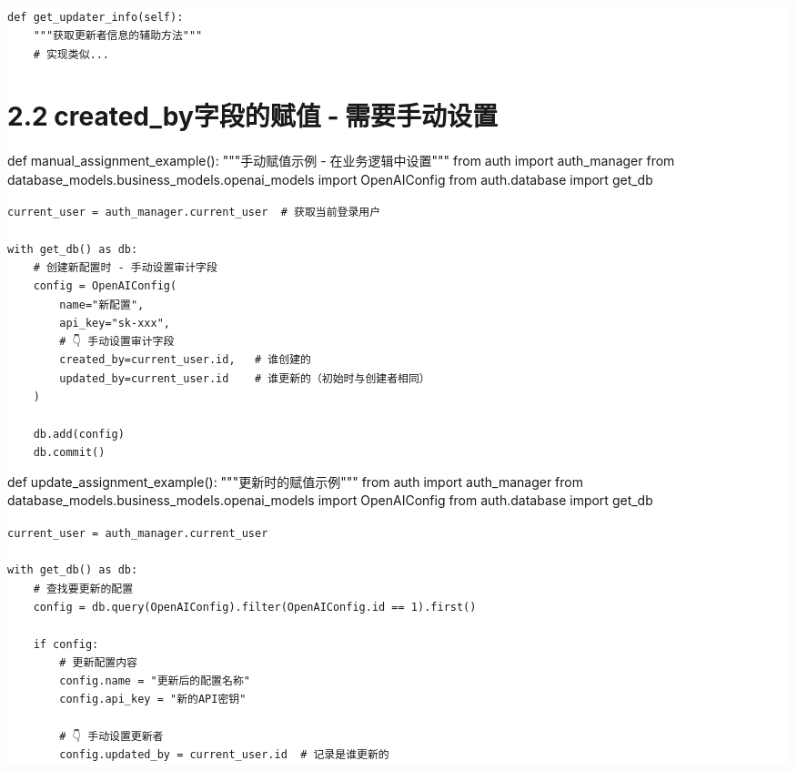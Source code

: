     def get_updater_info(self):
        """获取更新者信息的辅助方法"""
        # 实现类似...

# 2.2 created_by字段的赋值 - 需要手动设置
def manual_assignment_example():
    """手动赋值示例 - 在业务逻辑中设置"""
    from auth import auth_manager
    from database_models.business_models.openai_models import OpenAIConfig
    from auth.database import get_db
    
    current_user = auth_manager.current_user  # 获取当前登录用户
    
    with get_db() as db:
        # 创建新配置时 - 手动设置审计字段
        config = OpenAIConfig(
            name="新配置",
            api_key="sk-xxx",
            # 👇 手动设置审计字段
            created_by=current_user.id,   # 谁创建的
            updated_by=current_user.id    # 谁更新的（初始时与创建者相同）
        )
        
        db.add(config)
        db.commit()

def update_assignment_example():
    """更新时的赋值示例"""
    from auth import auth_manager
    from database_models.business_models.openai_models import OpenAIConfig
    from auth.database import get_db
    
    current_user = auth_manager.current_user
    
    with get_db() as db:
        # 查找要更新的配置
        config = db.query(OpenAIConfig).filter(OpenAIConfig.id == 1).first()
        
        if config:
            # 更新配置内容
            config.name = "更新后的配置名称"
            config.api_key = "新的API密钥"
            
            # 👇 手动设置更新者
            config.updated_by = current_user.id  # 记录是谁更新的
            